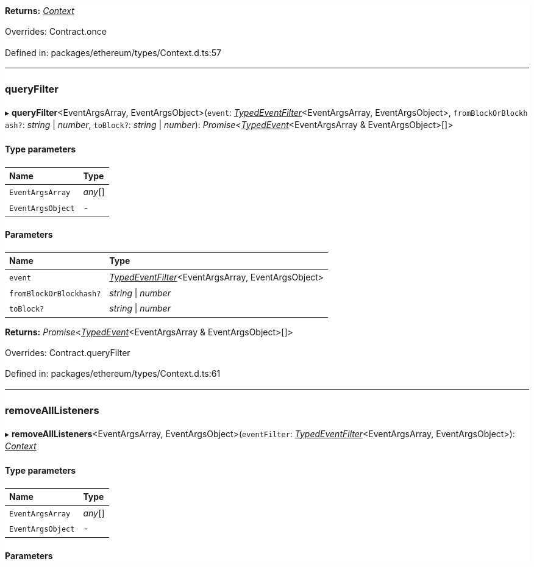 **Returns:** [*Context*](context.md)

Overrides: Contract.once

Defined in: packages/ethereum/types/Context.d.ts:57

___

### queryFilter

▸ **queryFilter**<EventArgsArray, EventArgsObject\>(`event`: [*TypedEventFilter*](../interfaces/typedeventfilter.md)<EventArgsArray, EventArgsObject\>, `fromBlockOrBlockhash?`: *string* \| *number*, `toBlock?`: *string* \| *number*): *Promise*<[*TypedEvent*](../interfaces/typedevent.md)<EventArgsArray & EventArgsObject\>[]\>

#### Type parameters

| Name | Type |
| :------ | :------ |
| `EventArgsArray` | *any*[] |
| `EventArgsObject` | - |

#### Parameters

| Name | Type |
| :------ | :------ |
| `event` | [*TypedEventFilter*](../interfaces/typedeventfilter.md)<EventArgsArray, EventArgsObject\> |
| `fromBlockOrBlockhash?` | *string* \| *number* |
| `toBlock?` | *string* \| *number* |

**Returns:** *Promise*<[*TypedEvent*](../interfaces/typedevent.md)<EventArgsArray & EventArgsObject\>[]\>

Overrides: Contract.queryFilter

Defined in: packages/ethereum/types/Context.d.ts:61

___

### removeAllListeners

▸ **removeAllListeners**<EventArgsArray, EventArgsObject\>(`eventFilter`: [*TypedEventFilter*](../interfaces/typedeventfilter.md)<EventArgsArray, EventArgsObject\>): [*Context*](context.md)

#### Type parameters

| Name | Type |
| :------ | :------ |
| `EventArgsArray` | *any*[] |
| `EventArgsObject` | - |

#### Parameters
